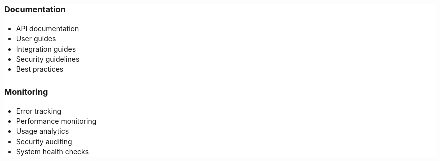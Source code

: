 ### Documentation

- API documentation
- User guides
- Integration guides
- Security guidelines
- Best practices

### Monitoring

- Error tracking
- Performance monitoring
- Usage analytics
- Security auditing
- System health checks